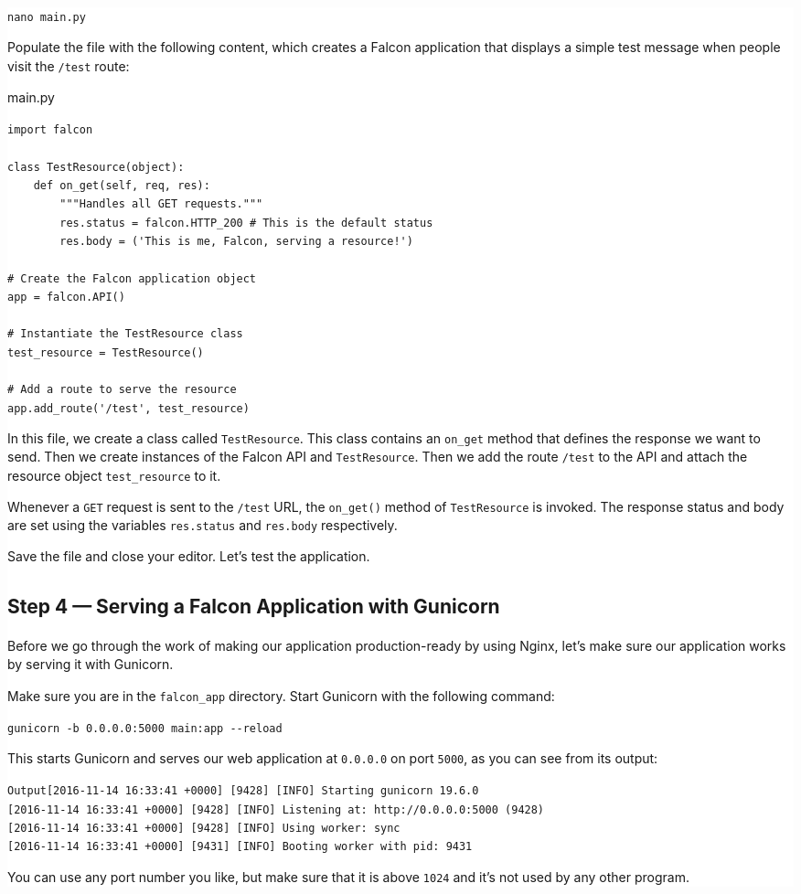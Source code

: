     nano main.py

Populate the file with the following content, which creates a Falcon application that displays a simple test message when people visit the `/test` route:

main.py

    import falcon
    
    class TestResource(object):
        def on_get(self, req, res):
            """Handles all GET requests."""
            res.status = falcon.HTTP_200 # This is the default status
            res.body = ('This is me, Falcon, serving a resource!')
    
    # Create the Falcon application object
    app = falcon.API()
    
    # Instantiate the TestResource class
    test_resource = TestResource()
    
    # Add a route to serve the resource
    app.add_route('/test', test_resource)

In this file, we create a class called `TestResource`. This class contains an `on_get` method that defines the response we want to send. Then we create instances of the Falcon API and `TestResource`. Then we add the route `/test` to the API and attach the resource object `test_resource` to it.

Whenever a `GET` request is sent to the `/test` URL, the `on_get()` method of `TestResource` is invoked. The response status and body are set using the variables `res.status` and `res.body` respectively.

Save the file and close your editor. Let’s test the application.

## Step 4 — Serving a Falcon Application with Gunicorn

Before we go through the work of making our application production-ready by using Nginx, let’s make sure our application works by serving it with Gunicorn.

Make sure you are in the `falcon_app` directory. Start Gunicorn with the following command:

    gunicorn -b 0.0.0.0:5000 main:app --reload

This starts Gunicorn and serves our web application at `0.0.0.0` on port `5000`, as you can see from its output:

    Output[2016-11-14 16:33:41 +0000] [9428] [INFO] Starting gunicorn 19.6.0
    [2016-11-14 16:33:41 +0000] [9428] [INFO] Listening at: http://0.0.0.0:5000 (9428)
    [2016-11-14 16:33:41 +0000] [9428] [INFO] Using worker: sync
    [2016-11-14 16:33:41 +0000] [9431] [INFO] Booting worker with pid: 9431

You can use any port number you like, but make sure that it is above `1024` and it’s not used by any other program.
